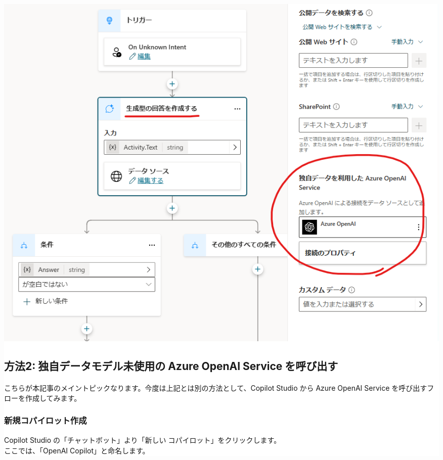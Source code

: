 ![](/images/a52bd7b497cdf4/2024-03-18-08-07-58.png)  



## 方法2: 独自データモデル未使用の Azure OpenAI Service を呼び出す
こちらが本記事のメイントピックなります。今度は上記とは別の方法として、Copilot Studio から Azure OpenAI Service を呼び出すフローを作成してみます。  

### 新規コパイロット作成
Copilot Studio の「チャットボット」より「新しい コパイロット」をクリックします。  
ここでは、「OpenAI Copilot」と命名します。  